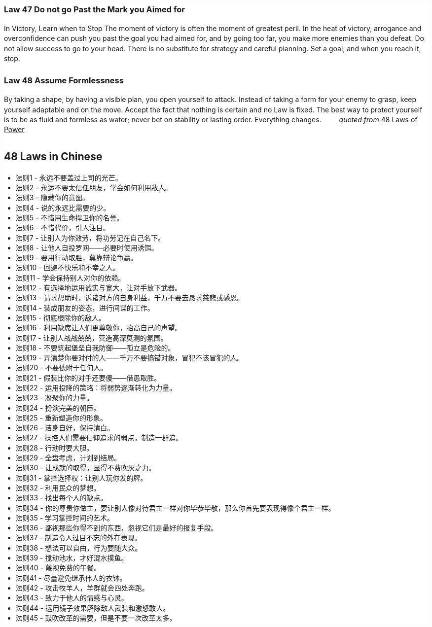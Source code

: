 ### Law 47 Do not go Past the Mark you Aimed for

In Victory, Learn when to Stop The moment of victory is often the moment of greatest peril. In the heat of victory, arrogance and overconfidence can push you past the goal you had aimed for, and by going too far, you make more enemies than you defeat. Do not allow success to go to your head. There is no substitute for strategy and careful planning. Set a goal, and when you reach it, stop. 

### Law 48 Assume Formlessness

By taking a shape, by having a visible plan, you open yourself to attack. Instead of taking a form for your enemy to grasp, keep yourself adaptable and on the move. Accept the fact that nothing is certain and no Law is fixed. The best way to protect yourself is to be as fluid and formless as water; never bet on stability or lasting order. Everything changes.
 　　 
*quoted from* [48 Laws of Power](http://www.wikisummaries.org/wiki/48_Laws_of_Power)


## 48 Laws in Chinese

- 法则1 - 永远不要盖过上司的光芒。
- 法则2 - 永运不要太信任朋友，学会如何利用敌人。
- 法则3 - 隐藏你的意图。
- 法则4 - 说的永远比需要的少。
- 法则5 - 不惜用生命捍卫你的名誉。
- 法则6 - 不惜代价，引人注目。
- 法则7 - 让别人为你效劳，将功劳记在自己名下。
- 法则8 - 让他人自投罗网——必要时使用诱饵。
- 法则9 - 要用行动取胜，莫靠辩论争赢。
- 法则10 - 回避不快乐和不幸之人。
- 法则11 - 学会保持别人对你的依赖。
- 法则12 - 有选择地运用诚实与宽大，让对手放下武器。
- 法则13 - 请求帮助时，诉诸对方的自身利益，千万不要去恳求慈悲或感恩。
- 法则14 - 装成朋友的姿态，进行间谍的工作。
- 法则15 - 彻底根除你的敌人。
- 法则16 - 利用缺席让人们更尊敬你，抬高自己的声望。
- 法则17 - 让别人战战兢兢，营造高深莫测的氛围。
- 法则18 - 不要筑起堡垒自我防御——孤立是危险的。
- 法则19 - 弄清楚你要对付的人——千万不要搞错对象，冒犯不该冒犯的人。
- 法则20 - 不要依附于任何人。
- 法则21 - 假装比你的对手还要傻——借愚取胜。
- 法则22 - 运用投降的策略：将弱势逐渐转化为力量。
- 法则23 - 凝聚你的力量。
- 法则24 - 扮演完美的朝臣。
- 法则25 - 重新塑造你的形象。
- 法则26 - 洁身自好，保持清白。
- 法则27 - 操控人们需要信仰追求的弱点，制造一群追。
- 法则28 - 行动时要大胆。
- 法则29 - 全盘考虑，计划到结局。
- 法则30 - 让成就的取得，显得不费吹灰之力。
- 法则31 - 掌控选择权：让别人玩你发的牌。
- 法则32 - 利用民众的梦想。
- 法则33 - 找出每个人的缺点。
- 法则34 - 你的尊贵你做主，要让别人像对待君主一样对你毕恭毕敬，那么你首先要表现得像个君主一样。
- 法则35 - 学习掌控时间的艺术。
- 法则36 - 鄙视那些你得不到的东西，忽视它们是最好的报复手段。
- 法则37 - 制造令人过目不忘的外在表现。
- 法则38 - 想法可以自由，行为要随大众。
- 法则39 - 搅动池水，才好混水摸鱼。
- 法则40 - 蔑视免费的午餐。
- 法则41 - 尽量避免继承伟人的衣钵。
- 法则42 - 攻击牧羊人，羊群就会四处奔跑。
- 法则43 - 致力于他人的情感与心灵。
- 法则44 - 运用镜子效果解除敌人武装和激怒敢人。
- 法则45 - 鼓吹改革的需要，但是不要一次改革太多。